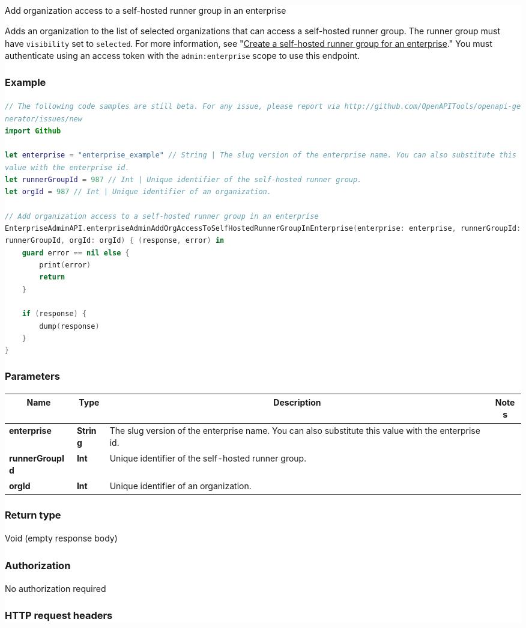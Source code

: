 Add organization access to a self-hosted runner group in an enterprise

Adds an organization to the list of selected organizations that can access a self-hosted runner group. The runner group must have `visibility` set to `selected`. For more information, see \"[Create a self-hosted runner group for an enterprise](#create-a-self-hosted-runner-group-for-an-enterprise).\"  You must authenticate using an access token with the `admin:enterprise` scope to use this endpoint.

### Example 
```swift
// The following code samples are still beta. For any issue, please report via http://github.com/OpenAPITools/openapi-generator/issues/new
import Github

let enterprise = "enterprise_example" // String | The slug version of the enterprise name. You can also substitute this value with the enterprise id.
let runnerGroupId = 987 // Int | Unique identifier of the self-hosted runner group.
let orgId = 987 // Int | Unique identifier of an organization.

// Add organization access to a self-hosted runner group in an enterprise
EnterpriseAdminAPI.enterpriseAdminAddOrgAccessToSelfHostedRunnerGroupInEnterprise(enterprise: enterprise, runnerGroupId: runnerGroupId, orgId: orgId) { (response, error) in
    guard error == nil else {
        print(error)
        return
    }

    if (response) {
        dump(response)
    }
}
```

### Parameters

Name | Type | Description  | Notes
------------- | ------------- | ------------- | -------------
 **enterprise** | **String** | The slug version of the enterprise name. You can also substitute this value with the enterprise id. | 
 **runnerGroupId** | **Int** | Unique identifier of the self-hosted runner group. | 
 **orgId** | **Int** | Unique identifier of an organization. | 

### Return type

Void (empty response body)

### Authorization

No authorization required

### HTTP request headers
